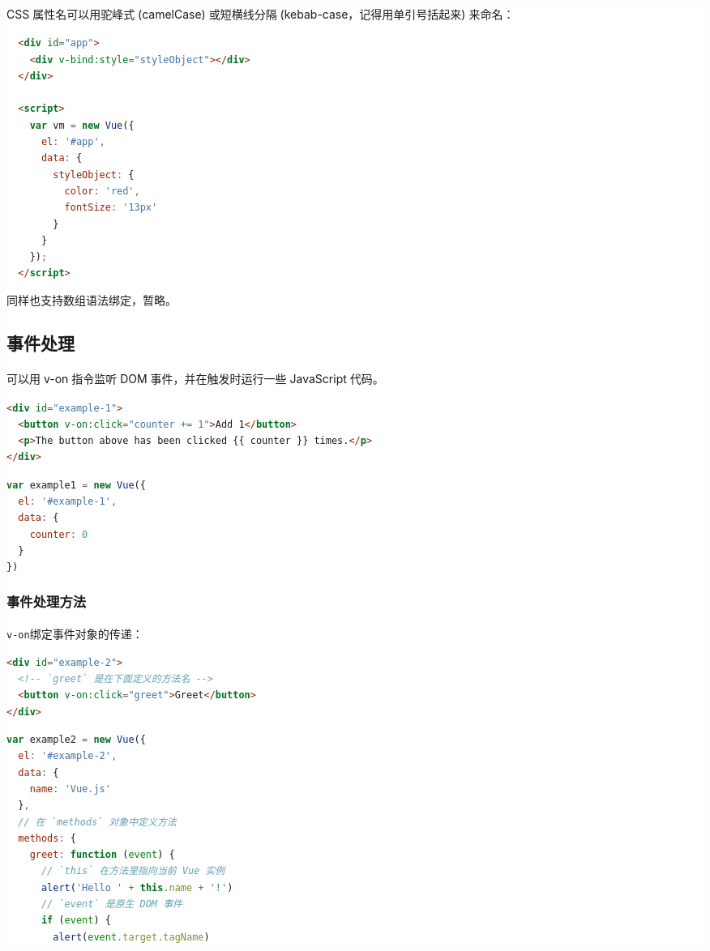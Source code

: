 CSS 属性名可以用驼峰式 (camelCase) 或短横线分隔 (kebab-case，记得用单引号括起来) 来命名：

```html
  <div id="app">
    <div v-bind:style="styleObject"></div>
  </div>

  <script>
    var vm = new Vue({
      el: '#app',
      data: {
        styleObject: {
          color: 'red',
          fontSize: '13px'
        }
      }
    });
  </script>
```

同样也支持数组语法绑定，暂略。

<a id="markdown-事件处理" name="事件处理"></a>
## 事件处理

可以用 v-on 指令监听 DOM 事件，并在触发时运行一些 JavaScript 代码。

```html
<div id="example-1">
  <button v-on:click="counter += 1">Add 1</button>
  <p>The button above has been clicked {{ counter }} times.</p>
</div>
```

```js
var example1 = new Vue({
  el: '#example-1',
  data: {
    counter: 0
  }
})
```

<a id="markdown-事件处理方法" name="事件处理方法"></a>
### 事件处理方法
`v-on`绑定事件对象的传递：

```html
<div id="example-2">
  <!-- `greet` 是在下面定义的方法名 -->
  <button v-on:click="greet">Greet</button>
</div>
```

```js
var example2 = new Vue({
  el: '#example-2',
  data: {
    name: 'Vue.js'
  },
  // 在 `methods` 对象中定义方法
  methods: {
    greet: function (event) {
      // `this` 在方法里指向当前 Vue 实例
      alert('Hello ' + this.name + '!')
      // `event` 是原生 DOM 事件
      if (event) {
        alert(event.target.tagName)
```